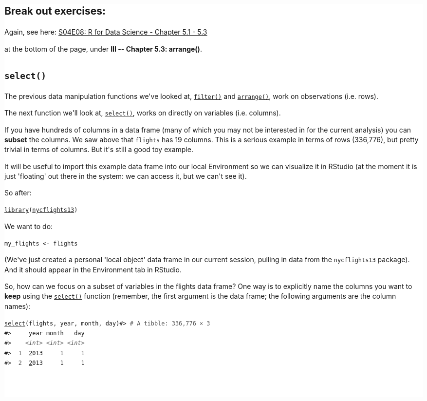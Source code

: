 </div>

## Break out exercises:

Again, see here: [S04E08: R for Data Science - Chapter 5.1 - 5.3](https://biodash.github.io/codeclub/s04e09_r4ds-ch5-1/)

at the bottom of the page, under **III -- Chapter 5.3: arrange()**.

## `select()`

The previous data manipulation functions we've looked at, [`filter()`](https://dplyr.tidyverse.org/reference/filter.html) and [`arrange()`](https://dplyr.tidyverse.org/reference/arrange.html), work on observations (i.e. rows).

The next function we'll look at, [`select()`](https://dplyr.tidyverse.org/reference/select.html), works on directly on variables (i.e. columns).

If you have hundreds of columns in a data frame (many of which you may not be interested in for the current analysis) you can **subset** the columns. We saw above that `flights` has 19 columns. This is a serious example in terms of rows (336,776), but pretty trivial in terms of columns. But it's still a good toy example.

It will be useful to import this example data frame into our local Environment so we can visualize it in RStudio (at the moment it is just 'floating' out there in the system: we can access it, but we can't see it).

So after:

<div class="highlight">

<pre class='chroma'><code class='language-r' data-lang='r'><span><span class='kr'><a href='https://rdrr.io/r/base/library.html'>library</a></span><span class='o'>(</span><span class='nv'><a href='https://github.com/hadley/nycflights13'>nycflights13</a></span><span class='o'>)</span></span></code></pre>

</div>

We want to do:

<div class="highlight">

<pre class='chroma'><code class='language-r' data-lang='r'><span><span class='nv'>my_flights</span> <span class='o'>&lt;-</span> <span class='nv'>flights</span></span></code></pre>

</div>

(We've just created a personal 'local object' data frame in our current session, pulling in data from the `nycflights13` package). And it should appear in the Environment tab in RStudio.

So, how can we focus on a subset of variables in the flights data frame? One way is to explicitly name the columns you want to **keep** using the [`select()`](https://dplyr.tidyverse.org/reference/select.html) function (remember, the first argument is the data frame; the following arguments are the column names):

<div class="highlight">

<pre class='chroma'><code class='language-r' data-lang='r'><span><span class='nf'><a href='https://dplyr.tidyverse.org/reference/select.html'>select</a></span><span class='o'>(</span><span class='nv'>flights</span>, <span class='nv'>year</span>, <span class='nv'>month</span>, <span class='nv'>day</span><span class='o'>)</span></span><span><span class='c'>#&gt; <span style='color: #555555;'># A tibble: 336,776 × 3</span></span></span>
<span><span class='c'>#&gt;     year month   day</span></span>
<span><span class='c'>#&gt;    <span style='color: #555555; font-style: italic;'>&lt;int&gt;</span> <span style='color: #555555; font-style: italic;'>&lt;int&gt;</span> <span style='color: #555555; font-style: italic;'>&lt;int&gt;</span></span></span>
<span><span class='c'>#&gt; <span style='color: #555555;'> 1</span>  <span style='text-decoration: underline;'>2</span>013     1     1</span></span>
<span><span class='c'>#&gt; <span style='color: #555555;'> 2</span>  <span style='text-decoration: underline;'>2</span>013     1     1</span></span>